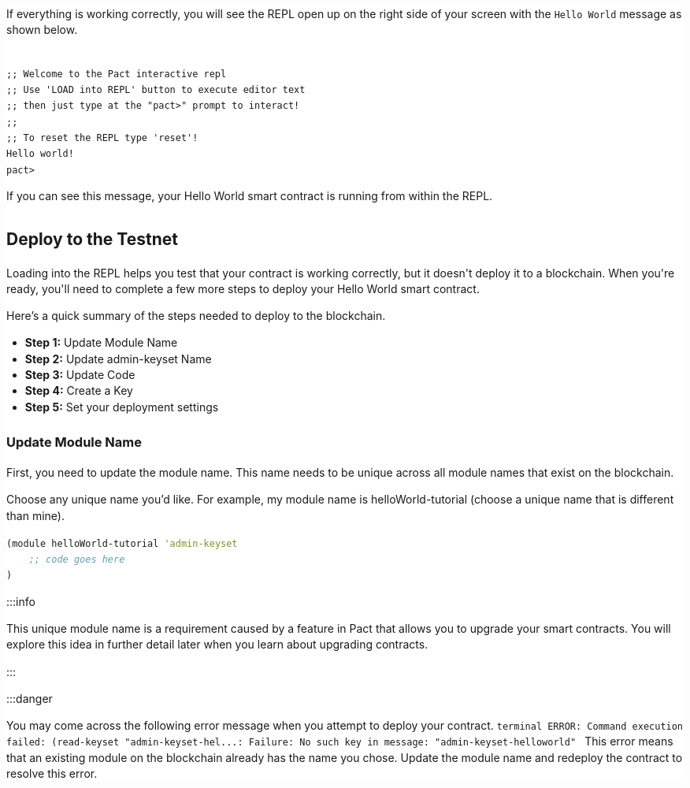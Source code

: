 If everything is working correctly, you will see the REPL open up on the right side of your screen with the `Hello World` message as shown below.

```terminal

;; Welcome to the Pact interactive repl
;; Use 'LOAD into REPL' button to execute editor text
;; then just type at the "pact>" prompt to interact!
;;
;; To reset the REPL type 'reset'!
Hello world!
pact>

```

If you can see this message, your Hello World smart contract is running from within the REPL.

## Deploy to the Testnet

Loading into the REPL helps you test that your contract is working correctly, but it doesn't deploy it to a blockchain. When you're ready, you'll need to complete a few more steps to deploy your Hello World smart contract.

Here’s a quick summary of the steps needed to deploy to the blockchain.

- **Step 1:** Update Module Name
- **Step 2:** Update admin-keyset Name
- **Step 3:** Update Code
- **Step 4:** Create a Key
- **Step 5:** Set your deployment settings

### Update Module Name

First, you need to update the module name. This name needs to be unique across all module names that exist on the blockchain.

Choose any unique name you’d like. For example, my module name is helloWorld-tutorial (choose a unique name that is different than mine).

```clojure
(module helloWorld-tutorial 'admin-keyset
    ;; code goes here
)
```

:::info

This unique module name is a requirement caused by a feature in Pact that allows you to upgrade your smart contracts. You will explore this idea in further detail later when you learn about upgrading contracts.

:::

:::danger

You may come across the following error message when you attempt to deploy your contract.
`terminal ERROR: Command execution failed: (read-keyset "admin-keyset-hel...: Failure: No such key in message: "admin-keyset-helloworld" `
This error means that an existing module on the blockchain already has the name you chose. Update the module name and redeploy the contract to resolve this error.
